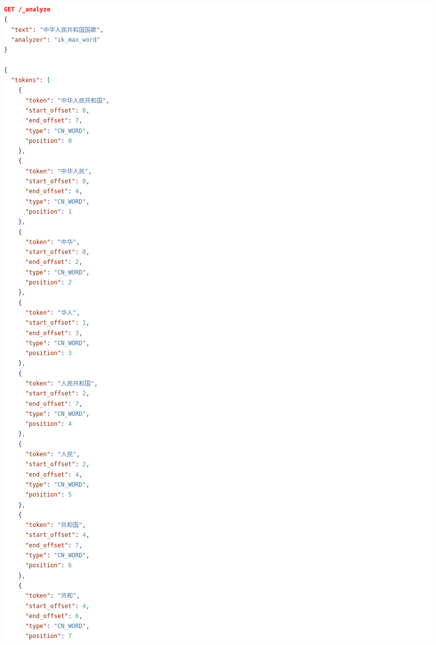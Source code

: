 ```json
GET /_analyze
{
  "text": "中华人民共和国国歌",
  "analyzer": "ik_max_word"
}

{
  "tokens": [
    {
      "token": "中华人民共和国",
      "start_offset": 0,
      "end_offset": 7,
      "type": "CN_WORD",
      "position": 0
    },
    {
      "token": "中华人民",
      "start_offset": 0,
      "end_offset": 4,
      "type": "CN_WORD",
      "position": 1
    },
    {
      "token": "中华",
      "start_offset": 0,
      "end_offset": 2,
      "type": "CN_WORD",
      "position": 2
    },
    {
      "token": "华人",
      "start_offset": 1,
      "end_offset": 3,
      "type": "CN_WORD",
      "position": 3
    },
    {
      "token": "人民共和国",
      "start_offset": 2,
      "end_offset": 7,
      "type": "CN_WORD",
      "position": 4
    },
    {
      "token": "人民",
      "start_offset": 2,
      "end_offset": 4,
      "type": "CN_WORD",
      "position": 5
    },
    {
      "token": "共和国",
      "start_offset": 4,
      "end_offset": 7,
      "type": "CN_WORD",
      "position": 6
    },
    {
      "token": "共和",
      "start_offset": 4,
      "end_offset": 6,
      "type": "CN_WORD",
      "position": 7
```
